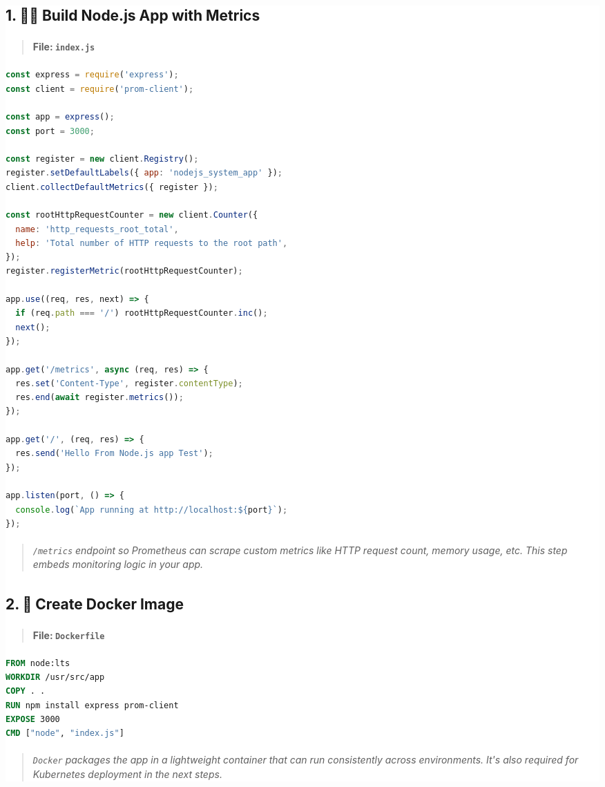 ## 1. 🧑‍💻 Build Node.js App with Metrics
>#### File: `index.js`

```js
const express = require('express');
const client = require('prom-client');

const app = express();
const port = 3000;

const register = new client.Registry();
register.setDefaultLabels({ app: 'nodejs_system_app' });
client.collectDefaultMetrics({ register });

const rootHttpRequestCounter = new client.Counter({
  name: 'http_requests_root_total',
  help: 'Total number of HTTP requests to the root path',
});
register.registerMetric(rootHttpRequestCounter);

app.use((req, res, next) => {
  if (req.path === '/') rootHttpRequestCounter.inc();
  next();
});

app.get('/metrics', async (req, res) => {
  res.set('Content-Type', register.contentType);
  res.end(await register.metrics());
});

app.get('/', (req, res) => {
  res.send('Hello From Node.js app Test');
});

app.listen(port, () => {
  console.log(`App running at http://localhost:${port}`);
});
```
>###### `/metrics` endpoint so Prometheus can scrape custom metrics like HTTP request count, memory usage, etc. This step embeds monitoring logic in your app.

## 2. 🐳 Create Docker Image
>#### File: `Dockerfile`

```dockerfile
FROM node:lts
WORKDIR /usr/src/app
COPY . .
RUN npm install express prom-client
EXPOSE 3000
CMD ["node", "index.js"]
```
>###### `Docker` packages the app in a lightweight container that can run consistently across environments. It's also required for Kubernetes deployment in the next steps.
